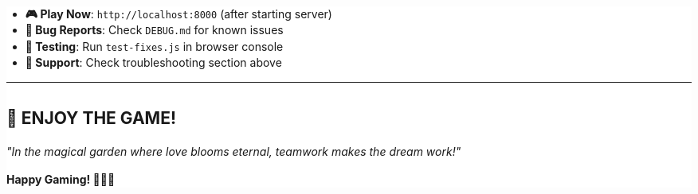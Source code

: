 - **🎮 Play Now**: `http://localhost:8000` (after starting server)
- **🐛 Bug Reports**: Check `DEBUG.md` for known issues
- **🧪 Testing**: Run `test-fixes.js` in browser console
- **📧 Support**: Check troubleshooting section above

---

## 🌟 **ENJOY THE GAME!**

*"In the magical garden where love blooms eternal, teamwork makes the dream work!"*

**Happy Gaming! 🐰🐍💕** 